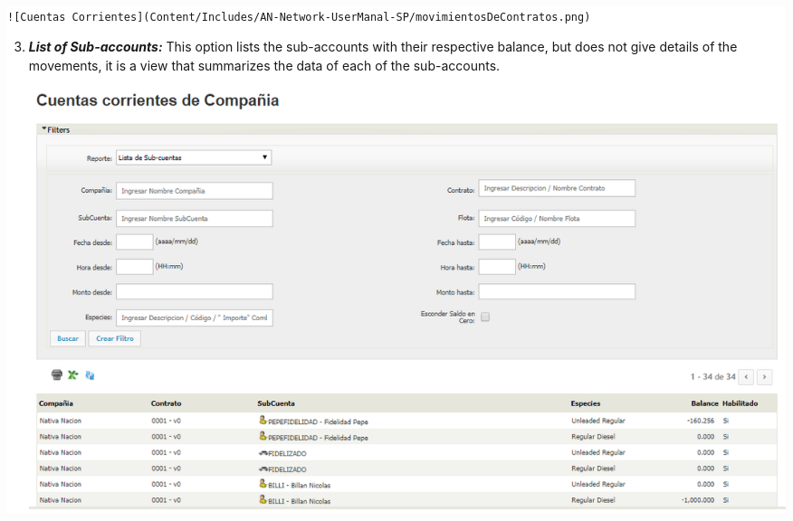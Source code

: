 	![Cuentas Corrientes](Content/Includes/AN-Network-UserManal-SP/movimientosDeContratos.png)

3. ***List of Sub-accounts:*** This option lists the sub-accounts with their respective balance, but does not give details of the movements, it is a view that summarizes the data of each of the sub-accounts.

	![Cuentas Corrientes](Content/Includes/AN-Network-UserManal-SP/listaDeSubCuentas.png)

